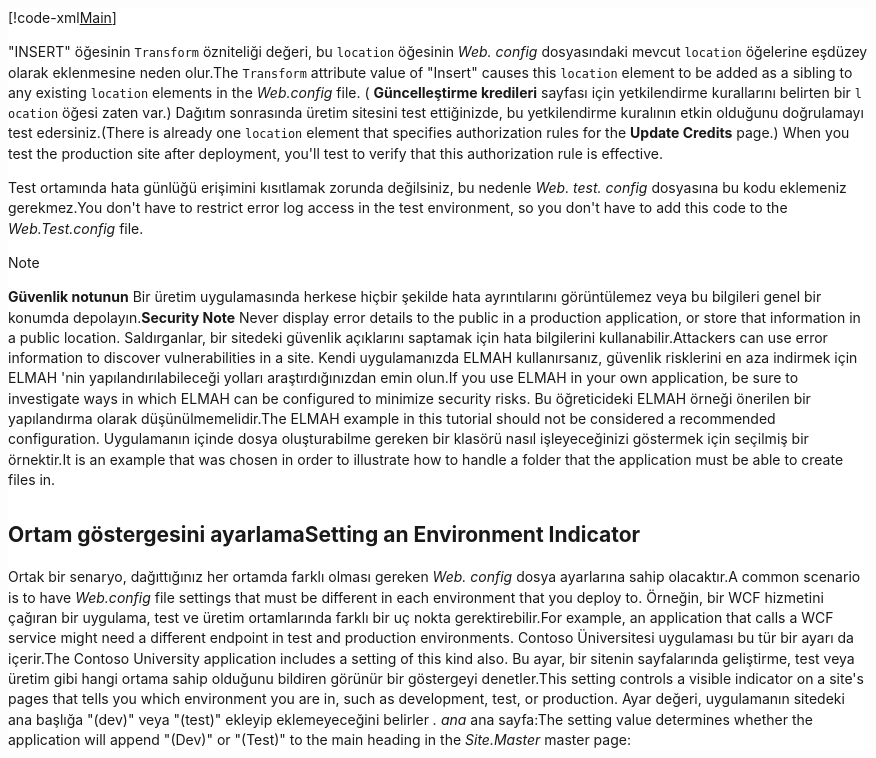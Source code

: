 [!code-xml[Main](deployment-to-a-hosting-provider-web-config-file-transformations-3-of-12/samples/sample2.xml?highlight=2-9)]

<span data-ttu-id="b2466-159">"INSERT" öğesinin `Transform` özniteliği değeri, bu `location` öğesinin *Web. config* dosyasındaki mevcut `location` öğelerine eşdüzey olarak eklenmesine neden olur.</span><span class="sxs-lookup"><span data-stu-id="b2466-159">The `Transform` attribute value of "Insert" causes this `location` element to be added as a sibling to any existing `location` elements in the *Web.config* file.</span></span> <span data-ttu-id="b2466-160">( **Güncelleştirme kredileri** sayfası için yetkilendirme kurallarını belirten bir `location` öğesi zaten var.) Dağıtım sonrasında üretim sitesini test ettiğinizde, bu yetkilendirme kuralının etkin olduğunu doğrulamayı test edersiniz.</span><span class="sxs-lookup"><span data-stu-id="b2466-160">(There is already one `location` element that specifies authorization rules for the **Update Credits** page.) When you test the production site after deployment, you'll test to verify that this authorization rule is effective.</span></span>

<span data-ttu-id="b2466-161">Test ortamında hata günlüğü erişimini kısıtlamak zorunda değilsiniz, bu nedenle *Web. test. config* dosyasına bu kodu eklemeniz gerekmez.</span><span class="sxs-lookup"><span data-stu-id="b2466-161">You don't have to restrict error log access in the test environment, so you don't have to add this code to the *Web.Test.config* file.</span></span>

> [!NOTE] 
> 
> <span data-ttu-id="b2466-162">**Güvenlik notunun** Bir üretim uygulamasında herkese hiçbir şekilde hata ayrıntılarını görüntülemez veya bu bilgileri genel bir konumda depolayın.</span><span class="sxs-lookup"><span data-stu-id="b2466-162">**Security Note** Never display error details to the public in a production application, or store that information in a public location.</span></span> <span data-ttu-id="b2466-163">Saldırganlar, bir sitedeki güvenlik açıklarını saptamak için hata bilgilerini kullanabilir.</span><span class="sxs-lookup"><span data-stu-id="b2466-163">Attackers can use error information to discover vulnerabilities in a site.</span></span> <span data-ttu-id="b2466-164">Kendi uygulamanızda ELMAH kullanırsanız, güvenlik risklerini en aza indirmek için ELMAH 'nin yapılandırılabileceği yolları araştırdığınızdan emin olun.</span><span class="sxs-lookup"><span data-stu-id="b2466-164">If you use ELMAH in your own application, be sure to investigate ways in which ELMAH can be configured to minimize security risks.</span></span> <span data-ttu-id="b2466-165">Bu öğreticideki ELMAH örneği önerilen bir yapılandırma olarak düşünülmemelidir.</span><span class="sxs-lookup"><span data-stu-id="b2466-165">The ELMAH example in this tutorial should not be considered a recommended configuration.</span></span> <span data-ttu-id="b2466-166">Uygulamanın içinde dosya oluşturabilme gereken bir klasörü nasıl işleyeceğinizi göstermek için seçilmiş bir örnektir.</span><span class="sxs-lookup"><span data-stu-id="b2466-166">It is an example that was chosen in order to illustrate how to handle a folder that the application must be able to create files in.</span></span>

## <a name="setting-an-environment-indicator"></a><span data-ttu-id="b2466-167">Ortam göstergesini ayarlama</span><span class="sxs-lookup"><span data-stu-id="b2466-167">Setting an Environment Indicator</span></span>

<span data-ttu-id="b2466-168">Ortak bir senaryo, dağıttığınız her ortamda farklı olması gereken *Web. config* dosya ayarlarına sahip olacaktır.</span><span class="sxs-lookup"><span data-stu-id="b2466-168">A common scenario is to have *Web.config* file settings that must be different in each environment that you deploy to.</span></span> <span data-ttu-id="b2466-169">Örneğin, bir WCF hizmetini çağıran bir uygulama, test ve üretim ortamlarında farklı bir uç nokta gerektirebilir.</span><span class="sxs-lookup"><span data-stu-id="b2466-169">For example, an application that calls a WCF service might need a different endpoint in test and production environments.</span></span> <span data-ttu-id="b2466-170">Contoso Üniversitesi uygulaması bu tür bir ayarı da içerir.</span><span class="sxs-lookup"><span data-stu-id="b2466-170">The Contoso University application includes a setting of this kind also.</span></span> <span data-ttu-id="b2466-171">Bu ayar, bir sitenin sayfalarında geliştirme, test veya üretim gibi hangi ortama sahip olduğunu bildiren görünür bir göstergeyi denetler.</span><span class="sxs-lookup"><span data-stu-id="b2466-171">This setting controls a visible indicator on a site's pages that tells you which environment you are in, such as development, test, or production.</span></span> <span data-ttu-id="b2466-172">Ayar değeri, uygulamanın sitedeki ana başlığa "(dev)" veya "(test)" ekleyip eklemeyeceğini belirler *. ana* ana sayfa:</span><span class="sxs-lookup"><span data-stu-id="b2466-172">The setting value determines whether the application will append "(Dev)" or "(Test)" to the main heading in the *Site.Master* master page:</span></span>
